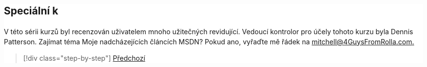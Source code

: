 ## <a name="special-thanks-to"></a>Speciální k

V této sérii kurzů byl recenzován uživatelem mnoho užitečných revidující. Vedoucí kontrolor pro účely tohoto kurzu byla Dennis Patterson. Zajímat téma Moje nadcházejících článcích MSDN? Pokud ano, vyřaďte mě řádek na [ mitchell@4GuysFromRolla.com.](mailto:mitchell@4GuysFromRolla.com)

> [!div class="step-by-step"]
> [Předchozí](custom-buttons-in-the-datalist-and-repeater-cs.md)
